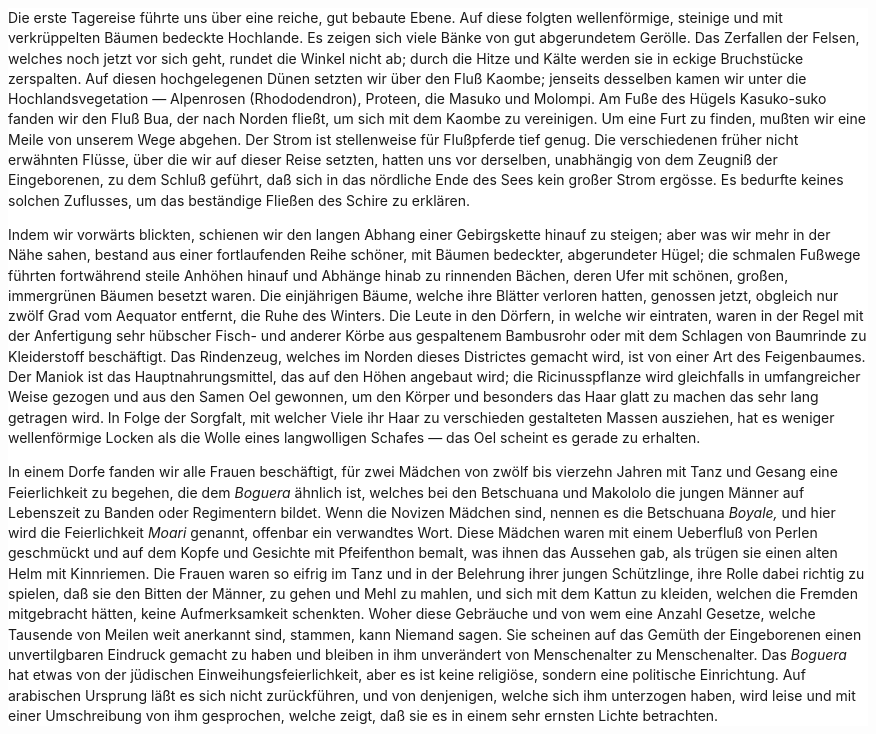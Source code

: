 Die erste Tagereise führte uns über eine reiche, gut bebaute Ebene. Auf diese
folgten wellenförmige, steinige und mit verkrüppelten Bäumen bedeckte Hochlande.
Es zeigen sich viele Bänke von gut abgerundetem Gerölle. Das Zerfallen der
Felsen, welches noch jetzt vor sich geht, rundet die Winkel nicht ab; durch die
Hitze und Kälte werden sie in eckige Bruchstücke zerspalten. Auf diesen
hochgelegenen Dünen setzten wir über den Fluß Kaombe; jenseits desselben kamen
wir unter die Hochlandsvegetation — Alpenrosen (Rhododendron), Proteen, die
Masuko und Molompi. Am Fuße des Hügels Kasuko-suko fanden wir den Fluß Bua, der
nach Norden fließt, um sich mit dem Kaombe zu vereinigen. Um eine Furt zu
finden, mußten wir eine Meile von unserem Wege abgehen. Der Strom ist
stellenweise für Flußpferde tief genug. Die verschiedenen früher nicht erwähnten
Flüsse, über die wir auf dieser Reise setzten, hatten uns vor derselben,
unabhängig von dem Zeugniß der Eingeborenen, zu dem Schluß geführt, daß sich in
das nördliche Ende des Sees kein großer Strom ergösse. Es bedurfte keines
solchen Zuflusses, um das beständige Fließen des Schire zu erklären.

Indem wir vorwärts blickten, schienen wir den langen Abhang einer Gebirgskette
hinauf zu steigen; aber was wir mehr in der Nähe sahen, bestand aus einer
fortlaufenden Reihe schöner, mit Bäumen bedeckter, abgerundeter Hügel; die
schmalen Fußwege führten fortwährend steile Anhöhen hinauf und Abhänge hinab zu
rinnenden Bächen, deren Ufer mit schönen, großen, immergrünen Bäumen besetzt
waren. Die einjährigen Bäume, welche ihre Blätter verloren hatten, genossen
jetzt, obgleich nur zwölf Grad vom Aequator entfernt, die Ruhe des Winters. Die
Leute in den Dörfern, in welche wir eintraten, waren in der Regel mit der
Anfertigung sehr hübscher Fisch- und anderer Körbe aus gespaltenem Bambusrohr
oder mit dem Schlagen von Baumrinde zu Kleiderstoff beschäftigt. Das Rindenzeug,
welches im Norden dieses Districtes gemacht wird, ist von einer Art des
Feigenbaumes. Der Maniok ist das Hauptnahrungsmittel, das auf den Höhen angebaut
wird; die Ricinusspflanze wird gleichfalls in umfangreicher Weise gezogen und
aus den Samen Oel gewonnen, um den Körper und besonders das Haar glatt zu machen
das sehr lang getragen wird. In Folge der Sorgfalt, mit welcher Viele ihr Haar
zu verschieden gestalteten Massen ausziehen, hat es weniger wellenförmige Locken
als die Wolle eines langwolligen Schafes — das Oel scheint es gerade zu
erhalten.

In einem Dorfe fanden wir alle Frauen beschäftigt, für zwei Mädchen von zwölf
bis vierzehn Jahren mit Tanz und Gesang eine Feierlichkeit zu begehen, die dem
*Boguera* ähnlich ist, welches bei den Betschuana und Makololo die jungen Männer
auf Lebenszeit zu Banden oder Regimentern bildet. Wenn die Novizen Mädchen sind,
nennen es die Betschuana *Boyale,* und hier wird die Feierlichkeit *Moari*
genannt, offenbar ein verwandtes Wort. Diese Mädchen waren mit einem Ueberfluß
von Perlen geschmückt und auf dem Kopfe und Gesichte mit Pfeifenthon bemalt, was
ihnen das Aussehen gab, als trügen sie einen alten Helm mit Kinnriemen. Die
Frauen waren so eifrig im Tanz und in der Belehrung ihrer jungen Schützlinge,
ihre Rolle dabei richtig zu spielen, daß sie den Bitten der Männer, zu gehen und
Mehl zu mahlen, und sich mit dem Kattun zu kleiden, welchen die Fremden
mitgebracht hätten, keine Aufmerksamkeit schenkten. Woher diese Gebräuche und
von wem eine Anzahl Gesetze, welche Tausende von Meilen weit anerkannt sind,
stammen, kann Niemand sagen. Sie scheinen auf das Gemüth der Eingeborenen einen
unvertilgbaren Eindruck gemacht zu haben und bleiben in ihm unverändert von
Menschenalter zu Menschenalter. Das *Boguera* hat etwas von der jüdischen
Einweihungsfeierlichkeit, aber es ist keine religiöse, sondern eine politische
Einrichtung. Auf arabischen Ursprung läßt es sich nicht zurückführen, und von
denjenigen, welche sich ihm unterzogen haben, wird leise und mit einer
Umschreibung von ihm gesprochen, welche zeigt, daß sie es in einem sehr ernsten
Lichte betrachten.
